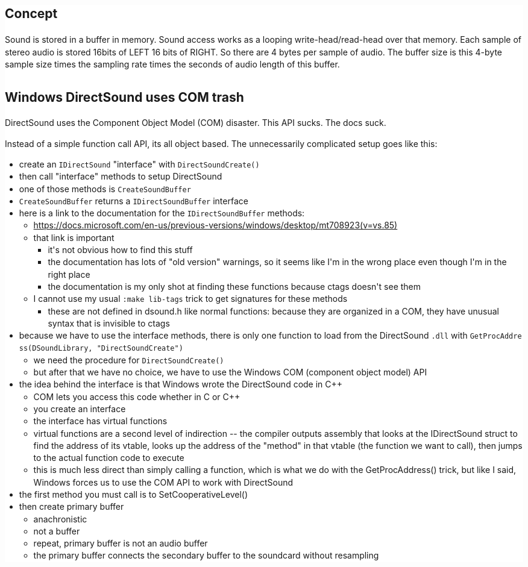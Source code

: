 ## Concept

Sound is stored in a buffer in memory. Sound access works as a
looping write-head/read-head over that memory. Each sample of
stereo audio is stored 16bits of LEFT 16 bits of RIGHT. So there
are 4 bytes per sample of audio. The buffer size is this 4-byte
sample size times the sampling rate times the seconds of audio
length of this buffer.

## Windows DirectSound uses COM trash

DirectSound uses the Component Object Model (COM) disaster.
This API sucks. The docs suck.

Instead of a simple function call API, its all object based.
The unnecessarily complicated setup goes like this:

- create an `IDirectSound` "interface" with `DirectSoundCreate()`
- then call "interface" methods to setup DirectSound
- one of those methods is `CreateSoundBuffer`
- `CreateSoundBuffer` returns a `IDirectSoundBuffer` interface
- here is a link to the documentation for the
  `IDirectSoundBuffer` methods:
    - https://docs.microsoft.com/en-us/previous-versions/windows/desktop/mt708923(v=vs.85)
    - that link is important
        - it's not obvious how to find this stuff
        - the documentation has lots of "old version" warnings,
          so it seems like I'm in the wrong place even though I'm
          in the right place
        - the documentation is my only shot at finding these
          functions because ctags doesn't see them
    - I cannot use my usual `:make lib-tags` trick to get
      signatures for these methods
        - these are not defined in dsound.h like normal
          functions: because they are organized in a COM, they
          have unusual syntax that is invisible to ctags
- because we have to use the interface methods, there is only one
  function to load from the DirectSound `.dll` with
  `GetProcAddress(DSoundLibrary, "DirectSoundCreate")`
    - we need the procedure for `DirectSoundCreate()`
    - but after that we have no choice, we have to use the
      Windows COM (component object model) API
- the idea behind the interface is that Windows wrote the
  DirectSound code in C++
    - COM lets you access this code whether in C or C++
    - you create an interface
    - the interface has virtual functions
    - virtual functions are a second level of indirection -- the
      compiler outputs assembly that looks at the IDirectSound
      struct to find the address of its vtable, looks up the
      address of the "method" in that vtable (the function we
      want to call), then jumps to the actual function code to
      execute
    - this is much less direct than simply calling a function,
      which is what we do with the GetProcAddress() trick, but
      like I said, Windows forces us to use the COM API to work
      with DirectSound
- the first method you must call is to SetCooperativeLevel()
- then create primary buffer
    - anachronistic
    - not a buffer
    - repeat, primary buffer is not an audio buffer
    - the primary buffer connects the secondary buffer to
      the soundcard without resampling